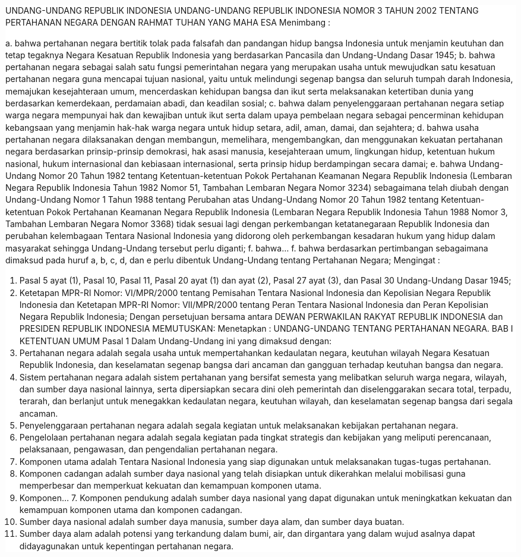  UNDANG-UNDANG REPUBLIK INDONESIA UNDANG-UNDANG REPUBLIK INDONESIA NOMOR 3 TAHUN 2002 TENTANG PERTAHANAN NEGARA
DENGAN RAHMAT TUHAN YANG MAHA ESA
Menimbang :

a. bahwa pertahanan negara bertitik tolak pada falsafah dan pandangan hidup bangsa Indonesia untuk menjamin keutuhan dan tetap tegaknya Negara Kesatuan Republik Indonesia yang berdasarkan Pancasila dan Undang-Undang Dasar 1945;
b. bahwa pertahanan negara sebagai salah satu fungsi pemerintahan negara yang merupakan usaha untuk mewujudkan satu kesatuan pertahanan negara guna mencapai tujuan nasional, yaitu untuk melindungi segenap bangsa dan seluruh tumpah darah Indonesia, memajukan kesejahteraan umum, mencerdaskan kehidupan bangsa dan ikut serta melaksanakan ketertiban dunia yang berdasarkan kemerdekaan, perdamaian abadi, dan keadilan sosial;
c. bahwa dalam penyelenggaraan pertahanan negara setiap warga negara mempunyai hak dan kewajiban untuk ikut serta dalam upaya pembelaan negara sebagai pencerminan kehidupan kebangsaan yang menjamin hak-hak warga negara untuk hidup setara, adil, aman, damai, dan sejahtera;
d. bahwa usaha pertahanan negara dilaksanakan dengan membangun, memelihara, mengembangkan, dan menggunakan kekuatan pertahanan negara berdasarkan prinsip-prinsip demokrasi, hak asasi manusia, kesejahteraan umum, lingkungan hidup, ketentuan hukum nasional, hukum internasional dan kebiasaan internasional, serta prinsip hidup berdampingan secara damai;
e. bahwa Undang-Undang Nomor 20 Tahun 1982 tentang Ketentuan-ketentuan Pokok Pertahanan Keamanan Negara Republik Indonesia (Lembaran Negara Republik Indonesia Tahun 1982 Nomor 51, Tambahan Lembaran Negara Nomor 3234) sebagaimana telah diubah dengan Undang-Undang Nomor 1 Tahun 1988 tentang Perubahan atas Undang-Undang Nomor 20 Tahun 1982 tentang Ketentuan-ketentuan Pokok Pertahanan Keamanan Negara Republik Indonesia (Lembaran Negara Republik Indonesia Tahun 1988 Nomor 3, Tambahan Lembaran Negara Nomor 3368) tidak sesuai lagi dengan perkembangan ketatanegaraan Republik Indonesia dan perubahan kelembagaan Tentara Nasional Indonesia yang didorong oleh perkembangan kesadaran hukum yang hidup dalam masyarakat sehingga Undang-Undang tersebut perlu diganti;
f. bahwa… f. bahwa berdasarkan pertimbangan sebagaimana dimaksud pada huruf a, b, c, d, dan e perlu dibentuk Undang-Undang tentang Pertahanan Negara;
Mengingat :

1. Pasal 5 ayat (1), Pasal 10, Pasal 11, Pasal 20 ayat (1) dan ayat (2), Pasal 27 ayat (3), dan Pasal 30 Undang-Undang Dasar 1945;
2. Ketetapan MPR-RI Nomor: VI/MPR/2000 tentang Pemisahan Tentara Nasional Indonesia dan Kepolisian Negara Republik Indonesia dan Ketetapan MPR-RI Nomor: VII/MPR/2000 tentang Peran Tentara Nasional Indonesia dan Peran Kepolisian Negara Republik Indonesia; Dengan persetujuan bersama antara DEWAN PERWAKILAN RAKYAT REPUBLIK INDONESIA dan PRESIDEN REPUBLIK INDONESIA
MEMUTUSKAN:
 Menetapkan : UNDANG-UNDANG TENTANG PERTAHANAN NEGARA.
BAB I KETENTUAN UMUM
Pasal 1
Dalam Undang-Undang ini yang dimaksud dengan:
1. Pertahanan negara adalah segala usaha untuk mempertahankan kedaulatan negara, keutuhan wilayah Negara Kesatuan Republik Indonesia, dan keselamatan segenap bangsa dari ancaman dan gangguan terhadap keutuhan bangsa dan negara.
2. Sistem pertahanan negara adalah sistem pertahanan yang bersifat semesta yang melibatkan seluruh warga negara, wilayah, dan sumber daya nasional lainnya, serta dipersiapkan secara dini oleh pemerintah dan diselenggarakan secara total, terpadu, terarah, dan berlanjut untuk menegakkan kedaulatan negara, keutuhan wilayah, dan keselamatan segenap bangsa dari segala ancaman.
3. Penyelenggaraan pertahanan negara adalah segala kegiatan untuk melaksanakan kebijakan pertahanan negara.
4. Pengelolaan pertahanan negara adalah segala kegiatan pada tingkat strategis dan kebijakan yang meliputi perencanaan, pelaksanaan, pengawasan, dan pengendalian pertahanan negara.
5. Komponen utama adalah Tentara Nasional Indonesia yang siap digunakan untuk melaksanakan tugas-tugas pertahanan.
6. Komponen cadangan adalah sumber daya nasional yang telah disiapkan untuk dikerahkan melalui mobilisasi guna memperbesar dan memperkuat kekuatan dan kemampuan komponen utama.
7. Komponen… 7. Komponen pendukung adalah sumber daya nasional yang dapat digunakan untuk meningkatkan kekuatan dan kemampuan komponen utama dan komponen cadangan.
8. Sumber daya nasional adalah sumber daya manusia, sumber daya alam, dan sumber daya buatan.
9. Sumber daya alam adalah potensi yang terkandung dalam bumi, air, dan dirgantara yang dalam wujud asalnya dapat didayagunakan untuk kepentingan pertahanan negara.